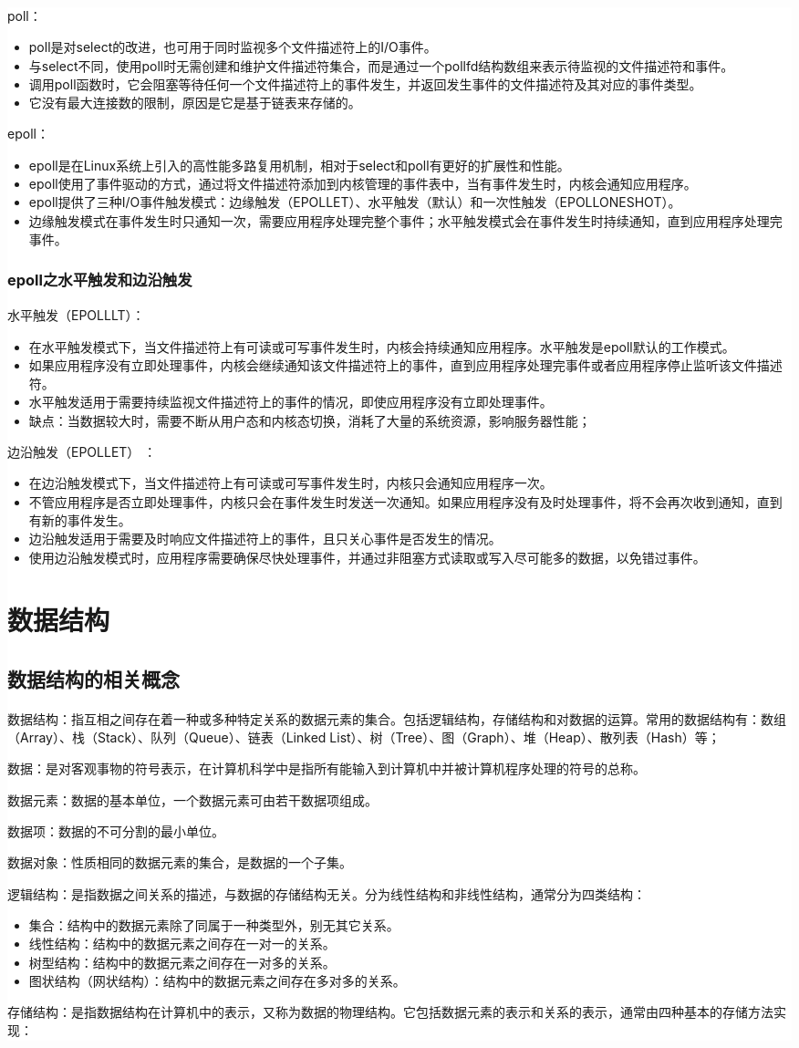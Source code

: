 poll：

- poll是对select的改进，也可用于同时监视多个文件描述符上的I/O事件。
- 与select不同，使用poll时无需创建和维护文件描述符集合，而是通过一个pollfd结构数组来表示待监视的文件描述符和事件。
- 调用poll函数时，它会阻塞等待任何一个文件描述符上的事件发生，并返回发生事件的文件描述符及其对应的事件类型。
- 它没有最大连接数的限制，原因是它是基于链表来存储的。

epoll：

- epoll是在Linux系统上引入的高性能多路复用机制，相对于select和poll有更好的扩展性和性能。
- epoll使用了事件驱动的方式，通过将文件描述符添加到内核管理的事件表中，当有事件发生时，内核会通知应用程序。
- epoll提供了三种I/O事件触发模式：边缘触发（EPOLLET）、水平触发（默认）和一次性触发（EPOLLONESHOT）。
- 边缘触发模式在事件发生时只通知一次，需要应用程序处理完整个事件；水平触发模式会在事件发生时持续通知，直到应用程序处理完事件。

### epoll之水平触发和边沿触发

水平触发（EPOLLLT）：

- 在水平触发模式下，当文件描述符上有可读或可写事件发生时，内核会持续通知应用程序。水平触发是epoll默认的工作模式。
- 如果应用程序没有立即处理事件，内核会继续通知该文件描述符上的事件，直到应用程序处理完事件或者应用程序停止监听该文件描述符。
- 水平触发适用于需要持续监视文件描述符上的事件的情况，即使应用程序没有立即处理事件。
-  缺点：当数据较大时，需要不断从用户态和内核态切换，消耗了大量的系统资源，影响服务器性能；

边沿触发（EPOLLET） ：

- 在边沿触发模式下，当文件描述符上有可读或可写事件发生时，内核只会通知应用程序一次。
- 不管应用程序是否立即处理事件，内核只会在事件发生时发送一次通知。如果应用程序没有及时处理事件，将不会再次收到通知，直到有新的事件发生。
- 边沿触发适用于需要及时响应文件描述符上的事件，且只关心事件是否发生的情况。
- 使用边沿触发模式时，应用程序需要确保尽快处理事件，并通过非阻塞方式读取或写入尽可能多的数据，以免错过事件。





# 数据结构

## 数据结构的相关概念

数据结构：指互相之间存在着一种或多种特定关系的数据元素的集合。包括逻辑结构，存储结构和对数据的运算。常用的数据结构有：数组（Array）、栈（Stack）、队列（Queue）、链表（Linked List）、树（Tree）、图（Graph）、堆（Heap）、散列表（Hash）等；

数据：是对客观事物的符号表示，在计算机科学中是指所有能输入到计算机中并被计算机程序处理的符号的总称。

数据元素：数据的基本单位，一个数据元素可由若干数据项组成。

数据项：数据的不可分割的最小单位。

数据对象：性质相同的数据元素的集合，是数据的一个子集。

逻辑结构：是指数据之间关系的描述，与数据的存储结构无关。分为线性结构和非线性结构，通常分为四类结构：

- 集合：结构中的数据元素除了同属于一种类型外，别无其它关系。
- 线性结构：结构中的数据元素之间存在一对一的关系。
- 树型结构：结构中的数据元素之间存在一对多的关系。
- 图状结构（网状结构）：结构中的数据元素之间存在多对多的关系。

存储结构：是指数据结构在计算机中的表示，又称为数据的物理结构。它包括数据元素的表示和关系的表示，通常由四种基本的存储方法实现：
